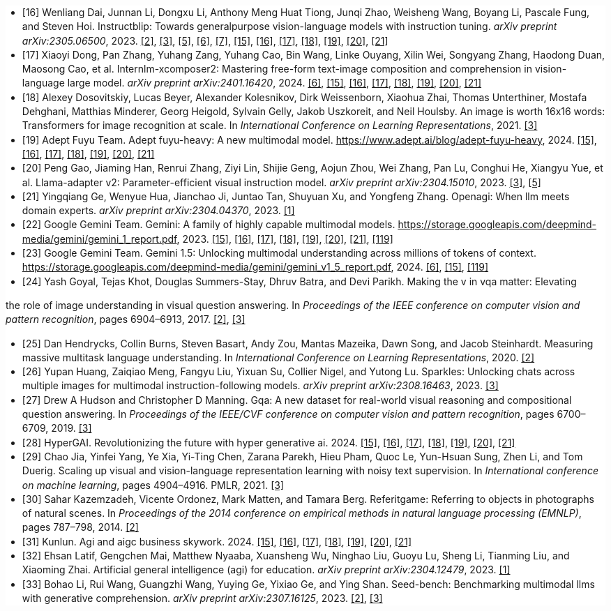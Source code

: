 - <a id="ref-16"></a>[16] Wenliang Dai, Junnan Li, Dongxu Li, Anthony Meng Huat Tiong, Junqi Zhao, Weisheng Wang, Boyang Li, Pascale Fung, and Steven Hoi. Instructblip: Towards generalpurpose vision-language models with instruction tuning. *arXiv preprint arXiv:2305.06500*, 2023. [[2]](#ref-2), [[3]](#ref-3), [[5]](#ref-5), [[6]](#ref-6), [[7]](#ref-7), [[15]](#ref-15), [[16]](#ref-16), [[17]](#ref-17), [[18]](#ref-18), [[19]](#ref-19), [[20]](#ref-20), [[21]](#ref-21)
- <a id="ref-17"></a>[17] Xiaoyi Dong, Pan Zhang, Yuhang Zang, Yuhang Cao, Bin Wang, Linke Ouyang, Xilin Wei, Songyang Zhang, Haodong Duan, Maosong Cao, et al. Internlm-xcomposer2: Mastering free-form text-image composition and comprehension in vision-language large model. *arXiv preprint arXiv:2401.16420*, 2024. [[6]](#ref-6), [[15]](#ref-15), [[16]](#ref-16), [[17]](#ref-17), [[18]](#ref-18), [[19]](#ref-19), [[20]](#ref-20), [[21]](#ref-21)
- <a id="ref-18"></a>[18] Alexey Dosovitskiy, Lucas Beyer, Alexander Kolesnikov, Dirk Weissenborn, Xiaohua Zhai, Thomas Unterthiner, Mostafa Dehghani, Matthias Minderer, Georg Heigold, Sylvain Gelly, Jakob Uszkoreit, and Neil Houlsby. An image is worth 16x16 words: Transformers for image recognition at scale. In *International Conference on Learning Representations*, 2021. [[3]](#ref-3)
- <a id="ref-19"></a>[19] Adept Fuyu Team. Adept fuyu-heavy: A new multimodal model. <https://www.adept.ai/blog/adept-fuyu-heavy>, 2024. [[15]](#ref-15), [[16]](#ref-16), [[17]](#ref-17), [[18]](#ref-18), [[19]](#ref-19), [[20]](#ref-20), [[21]](#ref-21)
- <a id="ref-20"></a>[20] Peng Gao, Jiaming Han, Renrui Zhang, Ziyi Lin, Shijie Geng, Aojun Zhou, Wei Zhang, Pan Lu, Conghui He, Xiangyu Yue, et al. Llama-adapter v2: Parameter-efficient visual instruction model. *arXiv preprint arXiv:2304.15010*, 2023. [[3]](#ref-3), [[5]](#ref-5)
- <a id="ref-21"></a>[21] Yingqiang Ge, Wenyue Hua, Jianchao Ji, Juntao Tan, Shuyuan Xu, and Yongfeng Zhang. Openagi: When llm meets domain experts. *arXiv preprint arXiv:2304.04370*, 2023. [[1]](#ref-1)
- <a id="ref-22"></a>[22] Google Gemini Team. Gemini: A family of highly capable multimodal models. <https://storage.googleapis.com/deepmind-media/gemini/gemini_1_report.pdf>, 2023. [[15]](#ref-15), [[16]](#ref-16), [[17]](#ref-17), [[18]](#ref-18), [[19]](#ref-19), [[20]](#ref-20), [[21]](#ref-21), [[119]](#ref-119)
- <a id="ref-23"></a>[23] Google Gemini Team. Gemini 1.5: Unlocking multimodal understanding across millions of tokens of context. <https://storage.googleapis.com/deepmind-media/gemini/gemini_v1_5_report.pdf>, 2024. [[6]](#ref-6), [[15]](#ref-15), [[119]](#ref-119)
- <a id="ref-24"></a>[24] Yash Goyal, Tejas Khot, Douglas Summers-Stay, Dhruv Batra, and Devi Parikh. Making the v in vqa matter: Elevating

the role of image understanding in visual question answering. In *Proceedings of the IEEE conference on computer vision and pattern recognition*, pages 6904–6913, 2017. [[2]](#ref-2), [[3]](#ref-3)

- <a id="ref-25"></a>[25] Dan Hendrycks, Collin Burns, Steven Basart, Andy Zou, Mantas Mazeika, Dawn Song, and Jacob Steinhardt. Measuring massive multitask language understanding. In *International Conference on Learning Representations*, 2020. [[2]](#ref-2)
- <a id="ref-26"></a>[26] Yupan Huang, Zaiqiao Meng, Fangyu Liu, Yixuan Su, Collier Nigel, and Yutong Lu. Sparkles: Unlocking chats across multiple images for multimodal instruction-following models. *arXiv preprint arXiv:2308.16463*, 2023. [[3]](#ref-3)
- <a id="ref-27"></a>[27] Drew A Hudson and Christopher D Manning. Gqa: A new dataset for real-world visual reasoning and compositional question answering. In *Proceedings of the IEEE/CVF conference on computer vision and pattern recognition*, pages 6700–6709, 2019. [[3]](#ref-3)
- <a id="ref-28"></a>[28] HyperGAI. Revolutionizing the future with hyper generative ai. 2024. [[15]](#ref-15), [[16]](#ref-16), [[17]](#ref-17), [[18]](#ref-18), [[19]](#ref-19), [[20]](#ref-20), [[21]](#ref-21)
- <a id="ref-29"></a>[29] Chao Jia, Yinfei Yang, Ye Xia, Yi-Ting Chen, Zarana Parekh, Hieu Pham, Quoc Le, Yun-Hsuan Sung, Zhen Li, and Tom Duerig. Scaling up visual and vision-language representation learning with noisy text supervision. In *International conference on machine learning*, pages 4904–4916. PMLR, 2021. [[3]](#ref-3)
- <a id="ref-30"></a>[30] Sahar Kazemzadeh, Vicente Ordonez, Mark Matten, and Tamara Berg. Referitgame: Referring to objects in photographs of natural scenes. In *Proceedings of the 2014 conference on empirical methods in natural language processing (EMNLP)*, pages 787–798, 2014. [[2]](#ref-2)
- <a id="ref-31"></a>[31] Kunlun. Agi and aigc business skywork. 2024. [[15]](#ref-15), [[16]](#ref-16), [[17]](#ref-17), [[18]](#ref-18), [[19]](#ref-19), [[20]](#ref-20), [[21]](#ref-21)
- <a id="ref-32"></a>[32] Ehsan Latif, Gengchen Mai, Matthew Nyaaba, Xuansheng Wu, Ninghao Liu, Guoyu Lu, Sheng Li, Tianming Liu, and Xiaoming Zhai. Artificial general intelligence (agi) for education. *arXiv preprint arXiv:2304.12479*, 2023. [[1]](#ref-1)
- <a id="ref-33"></a>[33] Bohao Li, Rui Wang, Guangzhi Wang, Yuying Ge, Yixiao Ge, and Ying Shan. Seed-bench: Benchmarking multimodal llms with generative comprehension. *arXiv preprint arXiv:2307.16125*, 2023. [[2]](#ref-2), [[3]](#ref-3)